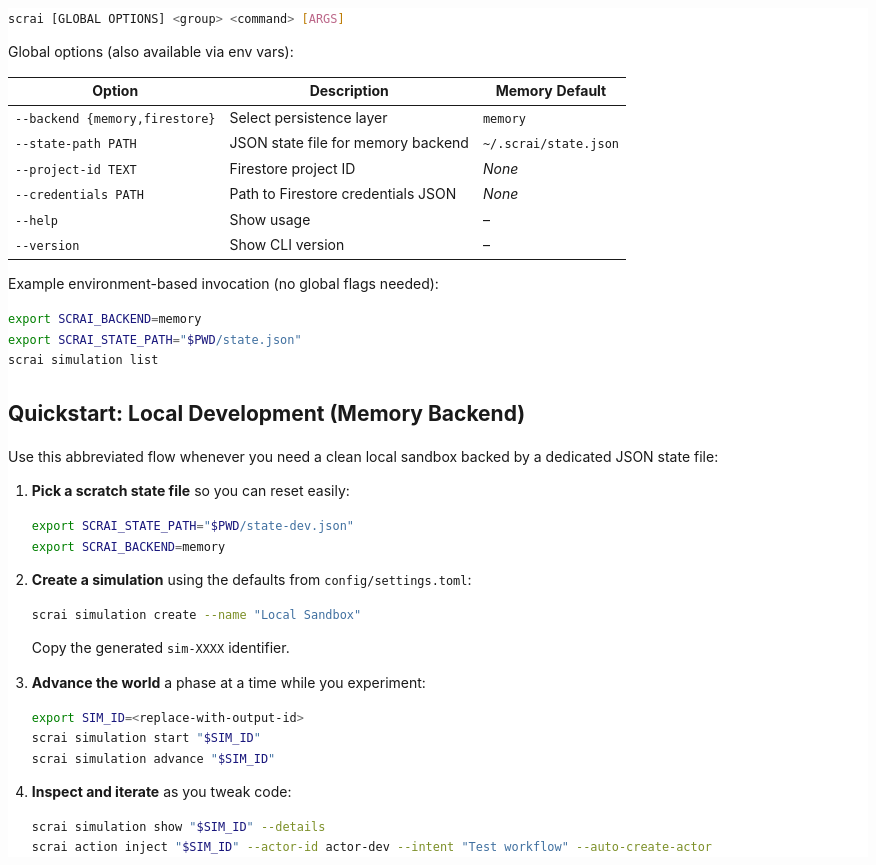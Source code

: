 ```bash
scrai [GLOBAL OPTIONS] <group> <command> [ARGS]
```

Global options (also available via env vars):

| Option | Description | Memory Default |
| --- | --- | --- |
| `--backend {memory,firestore}` | Select persistence layer | `memory` |
| `--state-path PATH` | JSON state file for memory backend | `~/.scrai/state.json` |
| `--project-id TEXT` | Firestore project ID | _None_ |
| `--credentials PATH` | Path to Firestore credentials JSON | _None_ |
| `--help` | Show usage | – |
| `--version` | Show CLI version | – |

Example environment-based invocation (no global flags needed):

```bash
export SCRAI_BACKEND=memory
export SCRAI_STATE_PATH="$PWD/state.json"
scrai simulation list
```

## Quickstart: Local Development (Memory Backend)

Use this abbreviated flow whenever you need a clean local sandbox backed by a dedicated JSON state file:

1. **Pick a scratch state file** so you can reset easily:
	```bash
	export SCRAI_STATE_PATH="$PWD/state-dev.json"
	export SCRAI_BACKEND=memory
	```

2. **Create a simulation** using the defaults from `config/settings.toml`:
	```bash
	scrai simulation create --name "Local Sandbox"
	```
	Copy the generated `sim-XXXX` identifier.

3. **Advance the world** a phase at a time while you experiment:
	```bash
	export SIM_ID=<replace-with-output-id>
	scrai simulation start "$SIM_ID"
	scrai simulation advance "$SIM_ID"
	```

4. **Inspect and iterate** as you tweak code:
	```bash
	scrai simulation show "$SIM_ID" --details
	scrai action inject "$SIM_ID" --actor-id actor-dev --intent "Test workflow" --auto-create-actor
	```
